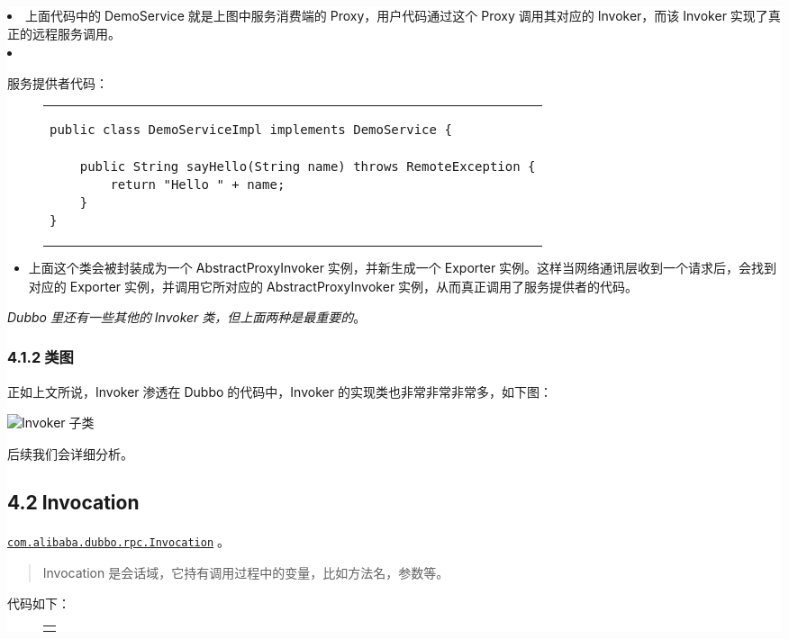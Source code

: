 <li>上面代码中的 DemoService 就是上图中服务消费端的 Proxy，用户代码通过这个 Proxy 调用其对应的 Invoker，而该 Invoker 实现了真正的远程服务调用。</li>
</ul>
</li>
<li>
<p>服务提供者代码：</p>
<figure class="highlight java">
<table>
<tbody>
<tr>
<td class="code">
<pre><span class="line"><span class="keyword">public</span> <span class="class"><span class="keyword">class</span> <span class="title">DemoServiceImpl</span> <span class="keyword">implements</span> <span class="title">DemoService</span> </span>{</span><br /><br /><span class="line">    <span class="function"><span class="keyword">public</span> String <span class="title">sayHello</span><span class="params">(String name)</span> <span class="keyword">throws</span> RemoteException </span>{</span><br /><span class="line">        <span class="keyword">return</span> <span class="string">"Hello "</span> + name;</span><br /><span class="line">    }</span><br /><span class="line">}</span></pre>
</td>
</tr>
</tbody>
</table>
</figure>
<ul>
<li>上面这个类会被封装成为一个 AbstractProxyInvoker 实例，并新生成一个 Exporter 实例。这样当网络通讯层收到一个请求后，会找到对应的 Exporter 实例，并调用它所对应的 AbstractProxyInvoker 实例，从而真正调用了服务提供者的代码。</li>
</ul>
</li>
</ul>
<p><em>Dubbo 里还有一些其他的 Invoker 类，但上面两种是最重要的</em>。</p>
<h3 id="4-1-2-类图">4.1.2 类图</h3>
<p>正如上文所说，Invoker 渗透在 Dubbo 的代码中，Invoker 的实现类也非常非常非常多，如下图：</p>
<p><img src="http://static2.iocoder.cn/images/Dubbo/2018_03_01/05.png" alt="Invoker 子类" /></p>
<p>后续我们会详细分析。</p>
<h2 id="4-2-Invocation">4.2 Invocation</h2>
<p><a href="https://github.com/YunaiV/dubbo/blob/6de0a069fcc870894e64ffd54a24e334b19dcb36/dubbo-rpc/dubbo-rpc-api/src/main/java/com/alibaba/dubbo/rpc/Invocation.java" target="_blank" rel="external nofollow noopener noreferrer"><code>com.alibaba.dubbo.rpc.Invocation</code></a>&nbsp;。</p>
<blockquote>
<p>Invocation 是会话域，它持有调用过程中的变量，比如方法名，参数等。</p>
</blockquote>
<p>代码如下：</p>
<figure class="highlight java">
<table>
<tbody>
<tr>
<td class="code">